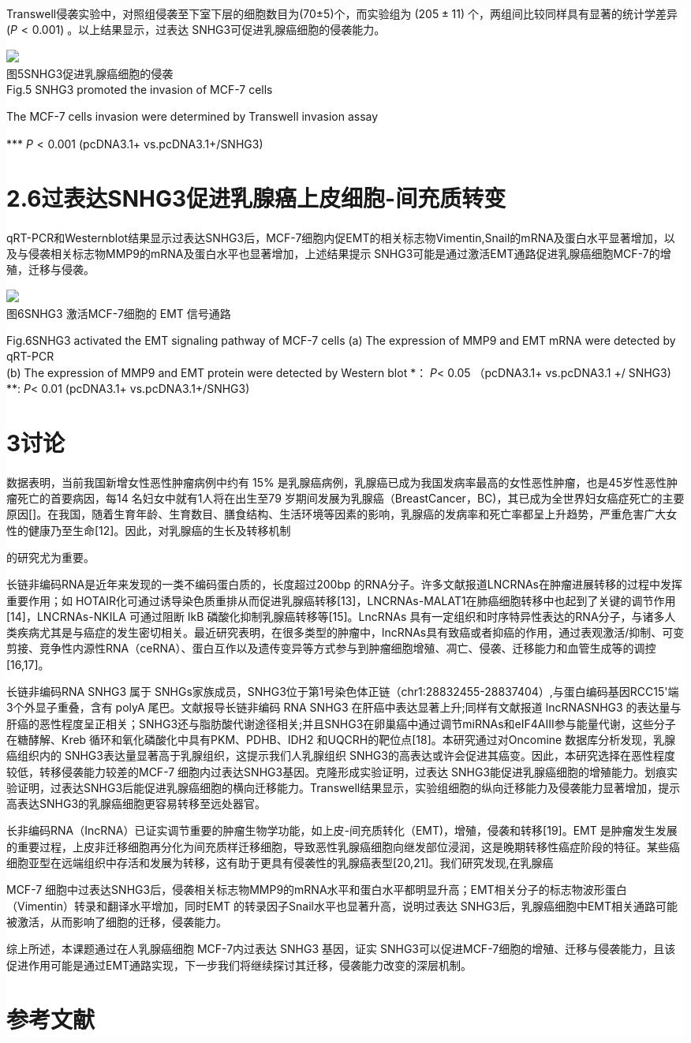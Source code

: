 Transwell侵袭实验中，对照组侵袭至下室下层的细胞数目为(70±5)个，而实验组为 $( 2 0 5 { \pm } 1 1 )$ 个，两组间比较同样具有显著的统计学差异 $( P { < } 0 . 0 0 1 )$ 。以上结果显示，过表达 SNHG3可促进乳腺癌细胞的侵袭能力。

![](images/32a1d2b9bc0a52f717a3674280e69960f29fa162f6bc57a3cbb3ed01517a6e74.jpg)  
图5SNHG3促进乳腺癌细胞的侵袭   
Fig.5 SNHG3 promoted the invasion of MCF-7 cells

The MCF-7 cells invasion were determined by Transwell invasion assay

\*\*\* $P { < } 0 . 0 0 1$ (pcDNA3.1+ vs.pcDNA3.1+/SNHG3)

# 2.6过表达SNHG3促进乳腺癌上皮细胞-间充质转变

qRT-PCR和Westernblot结果显示过表达SNHG3后，MCF-7细胞内促EMT的相关标志物Vimentin,Snail的mRNA及蛋白水平显著增加，以及与侵袭相关标志物MMP9的mRNA及蛋白水平也显著增加，上述结果提示 SNHG3可能是通过激活EMT通路促进乳腺癌细胞MCF-7的增殖，迁移与侵袭。

![](images/10dd774cc0fb45eb924440fd93a7b66e47920a2084f0fdc9779942d4924e71e5.jpg)  
图6SNHG3 激活MCF-7细胞的 EMT 信号通路

Fig.6SNHG3 activated the EMT signaling pathway of MCF-7 cells (a) The expression of MMP9 and EMT mRNA were detected by qRT-PCR   
(b) The expression of MMP9 and EMT protein were detected by Western blot \*： $P < \ 0 . 0 5$ （pcDNA3.1+ vs.pcDNA3.1 $+ /$ SNHG3) \*\*: $P < \ 0 . 0 1$ (pcDNA3.1+ vs.pcDNA3.1+/SNHG3)

# 3讨论

数据表明，当前我国新增女性恶性肿瘤病例中约有 $1 5 \%$ 是乳腺癌病例，乳腺癌已成为我国发病率最高的女性恶性肿瘤，也是45岁性恶性肿瘤死亡的首要病因，每14 名妇女中就有1人将在出生至79 岁期间发展为乳腺癌（BreastCancer，BC)，其已成为全世界妇女癌症死亡的主要原因[]。在我国，随着生育年龄、生育数目、膳食结构、生活环境等因素的影响，乳腺癌的发病率和死亡率都呈上升趋势，严重危害广大女性的健康乃至生命[12]。因此，对乳腺癌的生长及转移机制

的研究尤为重要。

长链非编码RNA是近年来发现的一类不编码蛋白质的，长度超过200bp 的RNA分子。许多文献报道LNCRNAs在肿瘤进展转移的过程中发挥重要作用；如 HOTAIR化可通过诱导染色质重排从而促进乳腺癌转移[13]，LNCRNAs-MALAT1在肺癌细胞转移中也起到了关键的调节作用[14]，LNCRNAs-NKILA 可通过阻断 IkB 磷酸化抑制乳腺癌转移等[15]。LncRNAs 具有一定组织和时序特异性表达的RNA分子，与诸多人类疾病尤其是与癌症的发生密切相关。最近研究表明，在很多类型的肿瘤中，lncRNAs具有致癌或者抑癌的作用，通过表观激活/抑制、可变剪接、竞争性内源性RNA（ceRNA）、蛋白互作以及遗传变异等方式参与到肿瘤细胞增殖、凋亡、侵袭、迁移能力和血管生成等的调控[16,17]。

长链非编码RNA SNHG3 属于 SNHGs家族成员，SNHG3位于第1号染色体正链（chr1:28832455-28837404）,与蛋白编码基因RCC15'端3个外显子重叠，含有 polyA 尾巴。文献报导长链非编码 RNA SNHG3 在肝癌中表达显著上升;同样有文献报道 lncRNASNHG3 的表达量与肝癌的恶性程度呈正相关；SNHG3还与脂肪酸代谢途径相关;并且SNHG3在卵巢癌中通过调节miRNAs和eIF4AIII参与能量代谢，这些分子在糖酵解、Kreb 循环和氧化磷酸化中具有PKM、PDHB、IDH2 和UQCRH的靶位点[18]。本研究通过对Oncomine 数据库分析发现，乳腺癌组织内的 SNHG3表达量显著高于乳腺组织，这提示我们人乳腺组织 SNHG3的高表达或许会促进其癌变。因此，本研究选择在恶性程度较低，转移侵袭能力较差的MCF-7 细胞内过表达SNHG3基因。克隆形成实验证明，过表达 SNHG3能促进乳腺癌细胞的增殖能力。划痕实验证明，过表达SNHG3后能促进乳腺癌细胞的横向迁移能力。Transwell结果显示，实验组细胞的纵向迁移能力及侵袭能力显著增加，提示高表达SNHG3的乳腺癌细胞更容易转移至远处器官。

长非编码RNA（IncRNA）已证实调节重要的肿瘤生物学功能，如上皮-间充质转化（EMT)，增殖，侵袭和转移[19]。EMT 是肿瘤发生发展的重要过程，上皮非迁移细胞再分化为间充质样迁移细胞，导致恶性乳腺癌细胞向继发部位浸润，这是晚期转移性癌症阶段的特征。某些癌细胞亚型在远端组织中存活和发展为转移，这有助于更具有侵袭性的乳腺癌表型[20,21]。我们研究发现,在乳腺癌

MCF-7 细胞中过表达SNHG3后，侵袭相关标志物MMP9的mRNA水平和蛋白水平都明显升高；EMT相关分子的标志物波形蛋白（Vimentin）转录和翻译水平增加，同时EMT 的转录因子Snail水平也显著升高，说明过表达 SNHG3后，乳腺癌细胞中EMT相关通路可能被激活，从而影响了细胞的迁移，侵袭能力。

综上所述，本课题通过在人乳腺癌细胞 MCF-7内过表达 SNHG3 基因，证实 SNHG3可以促进MCF-7细胞的增殖、迁移与侵袭能力，且该促进作用可能是通过EMT通路实现，下一步我们将继续探讨其迁移，侵袭能力改变的深层机制。

# 参考文献
